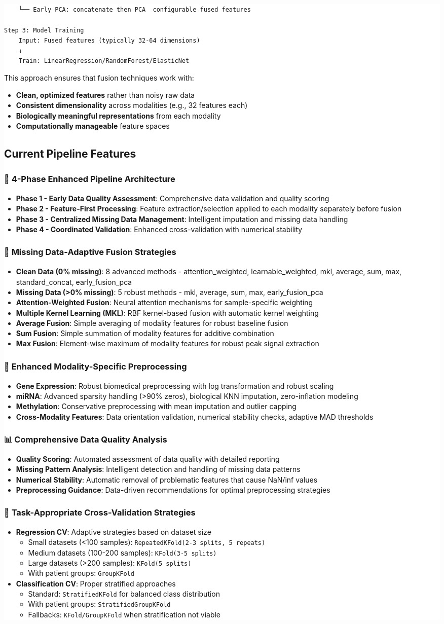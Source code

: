 ```
    └── Early PCA: concatenate then PCA  configurable fused features
    
Step 3: Model Training
    Input: Fused features (typically 32-64 dimensions)
    ↓
    Train: LinearRegression/RandomForest/ElasticNet
```

This approach ensures that fusion techniques work with:
- **Clean, optimized features** rather than noisy raw data
- **Consistent dimensionality** across modalities (e.g., 32 features each)
- **Biologically meaningful representations** from each modality
- **Computationally manageable** feature spaces

## Current Pipeline Features

### 🔬 **4-Phase Enhanced Pipeline Architecture**
- **Phase 1 - Early Data Quality Assessment**: Comprehensive data validation and quality scoring
- **Phase 2 - Feature-First Processing**: Feature extraction/selection applied to each modality separately before fusion
- **Phase 3 - Centralized Missing Data Management**: Intelligent imputation and missing data handling
- **Phase 4 - Coordinated Validation**: Enhanced cross-validation with numerical stability

### 🧩 **Missing Data-Adaptive Fusion Strategies**
- **Clean Data (0% missing)**: 8 advanced methods - attention_weighted, learnable_weighted, mkl, average, sum, max, standard_concat, early_fusion_pca
- **Missing Data (>0% missing)**: 5 robust methods - mkl, average, sum, max, early_fusion_pca
- **Attention-Weighted Fusion**: Neural attention mechanisms for sample-specific weighting
- **Multiple Kernel Learning (MKL)**: RBF kernel-based fusion with automatic kernel weighting
- **Average Fusion**: Simple averaging of modality features for robust baseline fusion
- **Sum Fusion**: Simple summation of modality features for additive combination
- **Max Fusion**: Element-wise maximum of modality features for robust peak signal extraction

### 🧬 **Enhanced Modality-Specific Preprocessing**
- **Gene Expression**: Robust biomedical preprocessing with log transformation and robust scaling
- **miRNA**: Advanced sparsity handling (>90% zeros), biological KNN imputation, zero-inflation modeling
- **Methylation**: Conservative preprocessing with mean imputation and outlier capping
- **Cross-Modality Features**: Data orientation validation, numerical stability checks, adaptive MAD thresholds

### 📊 **Comprehensive Data Quality Analysis**
- **Quality Scoring**: Automated assessment of data quality with detailed reporting
- **Missing Pattern Analysis**: Intelligent detection and handling of missing data patterns
- **Numerical Stability**: Automatic removal of problematic features that cause NaN/inf values
- **Preprocessing Guidance**: Data-driven recommendations for optimal preprocessing strategies

### 🎯 **Task-Appropriate Cross-Validation Strategies**
- **Regression CV**: Adaptive strategies based on dataset size
  - Small datasets (<100 samples): `RepeatedKFold(2-3 splits, 5 repeats)`
  - Medium datasets (100-200 samples): `KFold(3-5 splits)`
  - Large datasets (>200 samples): `KFold(5 splits)`
  - With patient groups: `GroupKFold`
- **Classification CV**: Proper stratified approaches
  - Standard: `StratifiedKFold` for balanced class distribution
  - With patient groups: `StratifiedGroupKFold`
  - Fallbacks: `KFold/GroupKFold` when stratification not viable
